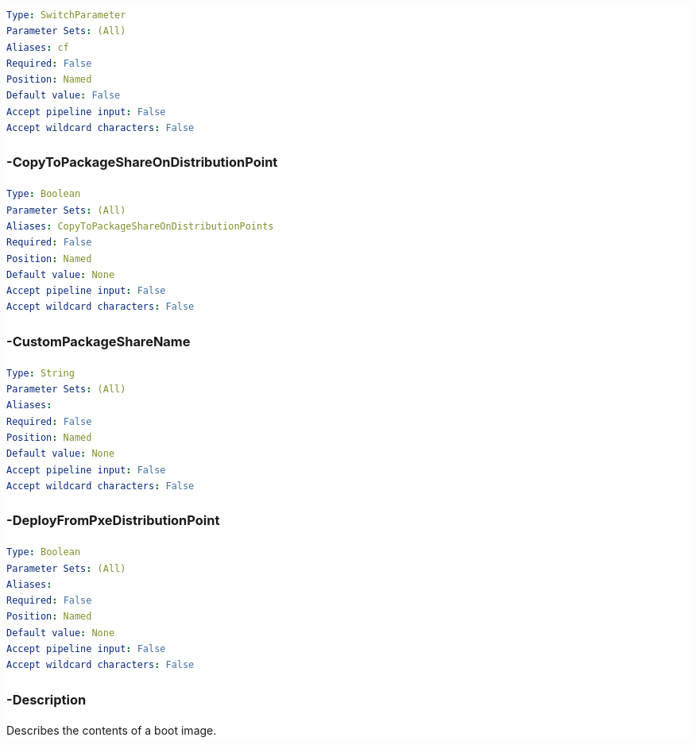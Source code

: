 ```yaml
Type: SwitchParameter
Parameter Sets: (All)
Aliases: cf
Required: False
Position: Named
Default value: False
Accept pipeline input: False
Accept wildcard characters: False
```

### -CopyToPackageShareOnDistributionPoint


```yaml
Type: Boolean
Parameter Sets: (All)
Aliases: CopyToPackageShareOnDistributionPoints
Required: False
Position: Named
Default value: None
Accept pipeline input: False
Accept wildcard characters: False
```

### -CustomPackageShareName


```yaml
Type: String
Parameter Sets: (All)
Aliases: 
Required: False
Position: Named
Default value: None
Accept pipeline input: False
Accept wildcard characters: False
```

### -DeployFromPxeDistributionPoint


```yaml
Type: Boolean
Parameter Sets: (All)
Aliases: 
Required: False
Position: Named
Default value: None
Accept pipeline input: False
Accept wildcard characters: False
```

### -Description
Describes the contents of a boot image.
